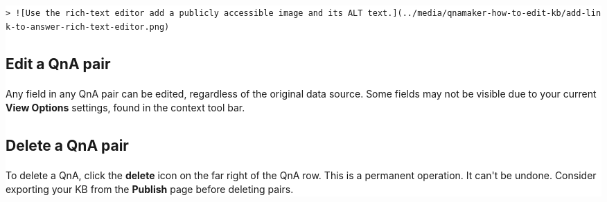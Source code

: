     > ![Use the rich-text editor add a publicly accessible image and its ALT text.](../media/qnamaker-how-to-edit-kb/add-link-to-answer-rich-text-editor.png)

## Edit a QnA pair

Any field in any QnA pair can be edited, regardless of the original data source. Some fields may not be visible due to your current **View Options** settings, found in the context tool bar.

## Delete a QnA pair

To delete a QnA, click the **delete** icon on the far right of the QnA row. This is a permanent operation. It can't be undone. Consider exporting your KB from the **Publish** page before deleting pairs.
